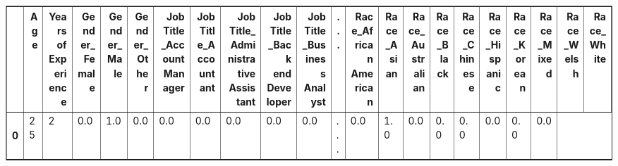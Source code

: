 


<div>
<style scoped>
    .dataframe tbody tr th:only-of-type {
        vertical-align: middle;
    }

    .dataframe tbody tr th {
        vertical-align: top;
    }

    .dataframe thead th {
        text-align: right;
    }
</style>
<table border="1" class="dataframe">
  <thead>
    <tr style="text-align: right;">
      <th></th>
      <th>Age</th>
      <th>Years of Experience</th>
      <th>Gender_Female</th>
      <th>Gender_Male</th>
      <th>Gender_Other</th>
      <th>Job Title_Account Manager</th>
      <th>Job Title_Accountant</th>
      <th>Job Title_Administrative Assistant</th>
      <th>Job Title_Back end Developer</th>
      <th>Job Title_Business Analyst</th>
      <th>...</th>
      <th>Race_African American</th>
      <th>Race_Asian</th>
      <th>Race_Australian</th>
      <th>Race_Black</th>
      <th>Race_Chinese</th>
      <th>Race_Hispanic</th>
      <th>Race_Korean</th>
      <th>Race_Mixed</th>
      <th>Race_Welsh</th>
      <th>Race_White</th>
    </tr>
  </thead>
  <tbody>
    <tr>
      <th>0</th>
      <td>25</td>
      <td>2</td>
      <td>0.0</td>
      <td>1.0</td>
      <td>0.0</td>
      <td>0.0</td>
      <td>0.0</td>
      <td>0.0</td>
      <td>0.0</td>
      <td>0.0</td>
      <td>...</td>
      <td>0.0</td>
      <td>1.0</td>
      <td>0.0</td>
      <td>0.0</td>
      <td>0.0</td>
      <td>0.0</td>
      <td>0.0</td>
      <td>0.0</td>